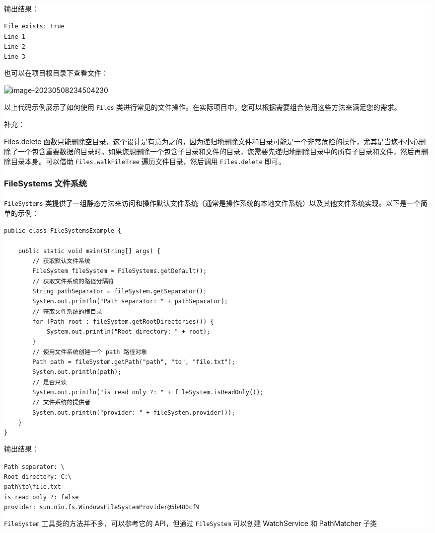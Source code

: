 
输出结果：

    File exists: true
    Line 1
    Line 2
    Line 3
    

也可以在项目根目录下查看文件：

![image-20230508234504230](https://pcloud-1258173945.cos.ap-guangzhou.myqcloud.com/typora/image-20230508234504230.png)

以上代码示例展示了如何使用 `Files` 类进行常见的文件操作。在实际项目中，您可以根据需要组合使用这些方法来满足您的需求。

补充：

Files.delete 函数只能删除空目录，这个设计是有意为之的，因为递归地删除文件和目录可能是一个非常危险的操作，尤其是当您不小心删除了一个包含重要数据的目录时。如果您想删除一个包含子目录和文件的目录，您需要先递归地删除目录中的所有子目录和文件，然后再删除目录本身。可以借助 `Files.walkFileTree` 遍历文件目录，然后调用 `Files.delete` 即可。

### FileSystems 文件系统

`FileSystems` 类提供了一组静态方法来访问和操作默认文件系统（通常是操作系统的本地文件系统）以及其他文件系统实现。以下是一个简单的示例：

    public class FileSystemsExample {
    
        public static void main(String[] args) {
            // 获取默认文件系统
            FileSystem fileSystem = FileSystems.getDefault();
            // 获取文件系统的路径分隔符
            String pathSeparator = fileSystem.getSeparator();
            System.out.println("Path separator: " + pathSeparator);
            // 获取文件系统的根目录
            for (Path root : fileSystem.getRootDirectories()) {
                System.out.println("Root directory: " + root);
            }
            // 使用文件系统创建一个 path 路径对象
            Path path = fileSystem.getPath("path", "to", "file.txt");
            System.out.println(path);
            // 是否只读
            System.out.println("is read only ?: " + fileSystem.isReadOnly());
            // 文件系统的提供者
            System.out.println("provider: " + fileSystem.provider());
        }
    }
    

输出结果：

    Path separator: \
    Root directory: C:\
    path\to\file.txt
    is read only ?: false
    provider: sun.nio.fs.WindowsFileSystemProvider@5b480cf9
    

`FileSystem` 工具类的方法并不多，可以参考它的 API，但通过 `FileSystem` 可以创建 WatchService 和 PathMatcher 子类
